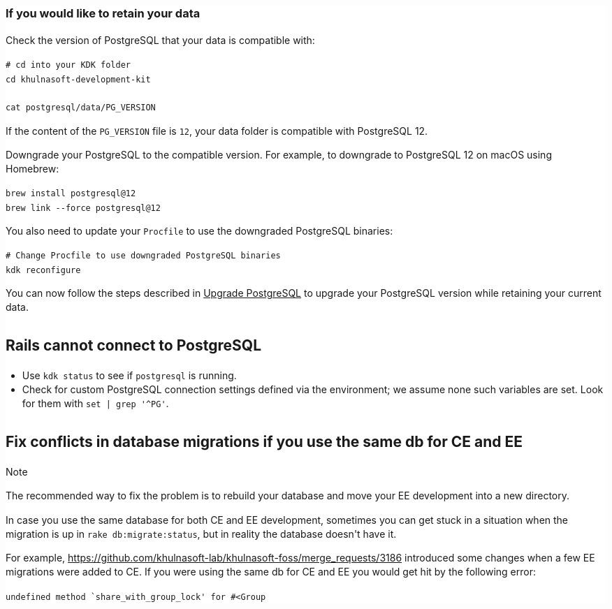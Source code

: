 ### If you would like to retain your data

Check the version of PostgreSQL that your data is compatible with:

```shell
# cd into your KDK folder
cd khulnasoft-development-kit

cat postgresql/data/PG_VERSION
```

If the content of the `PG_VERSION` file is `12`, your data folder is compatible
with PostgreSQL 12.

Downgrade your PostgreSQL to the compatible version. For example, to downgrade to
PostgreSQL 12 on macOS using Homebrew:

```shell
brew install postgresql@12
brew link --force postgresql@12
```

You also need to update your `Procfile` to use the downgraded PostgreSQL binaries:

```shell
# Change Procfile to use downgraded PostgreSQL binaries
kdk reconfigure
```

You can now follow the steps described in [Upgrade PostgreSQL](../howto/postgresql.md#upgrade-postgresql)
to upgrade your PostgreSQL version while retaining your current data.

## Rails cannot connect to PostgreSQL

- Use `kdk status` to see if `postgresql` is running.
- Check for custom PostgreSQL connection settings defined via the environment; we
  assume none such variables are set. Look for them with `set | grep '^PG'`.

## Fix conflicts in database migrations if you use the same db for CE and EE

> [!note]
> The recommended way to fix the problem is to rebuild your database and move
> your EE development into a new directory.

In case you use the same database for both CE and EE development, sometimes you
can get stuck in a situation when the migration is up in `rake db:migrate:status`,
but in reality the database doesn't have it.

For example, <https://github.com/khulnasoft-lab/khulnasoft-foss/merge_requests/3186>
introduced some changes when a few EE migrations were added to CE. If you were
using the same db for CE and EE you would get hit by the following error:

```shell
undefined method `share_with_group_lock' for #<Group
```
